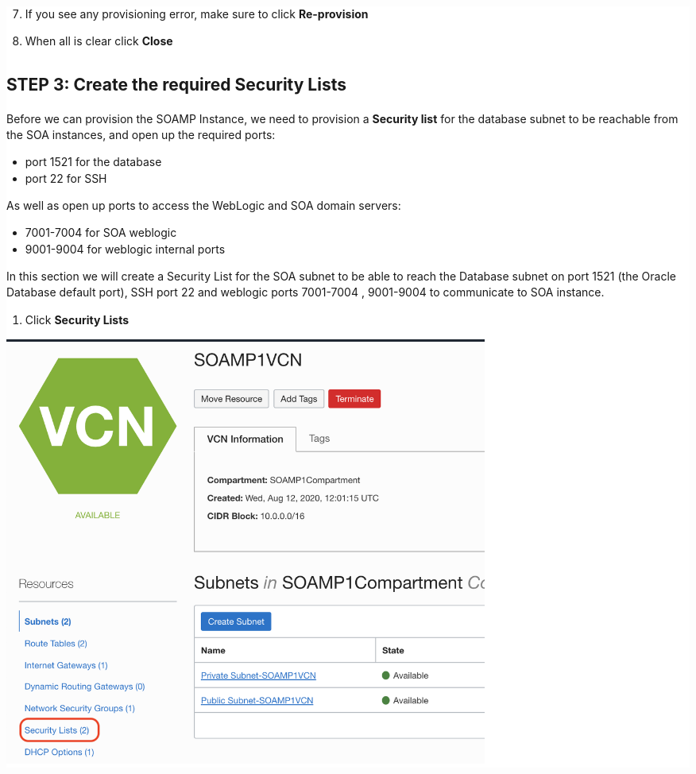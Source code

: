7. If you see any provisioning error, make sure to click **Re-provision**

8. When all is clear click **Close**

## **STEP 3:** Create the required Security Lists

Before we can provision the SOAMP Instance, we need to provision a **Security list** for the database subnet to be reachable from the SOA instances, and open up the required ports: 

  - port 1521 for the database
  - port 22 for SSH

As well as open up ports to access the WebLogic and SOA domain servers:

  - 7001-7004 for SOA weblogic
  - 9001-9004 for weblogic internal ports

In this section we will create a Security List for the SOA subnet to be able to reach the Database subnet on port 1521 (the Oracle Database default port), SSH port 22 and weblogic ports 7001-7004 , 9001-9004 to communicate to SOA instance.

1. Click **Security Lists**

  <img src="./images/sec-lists.png" width="70%">
